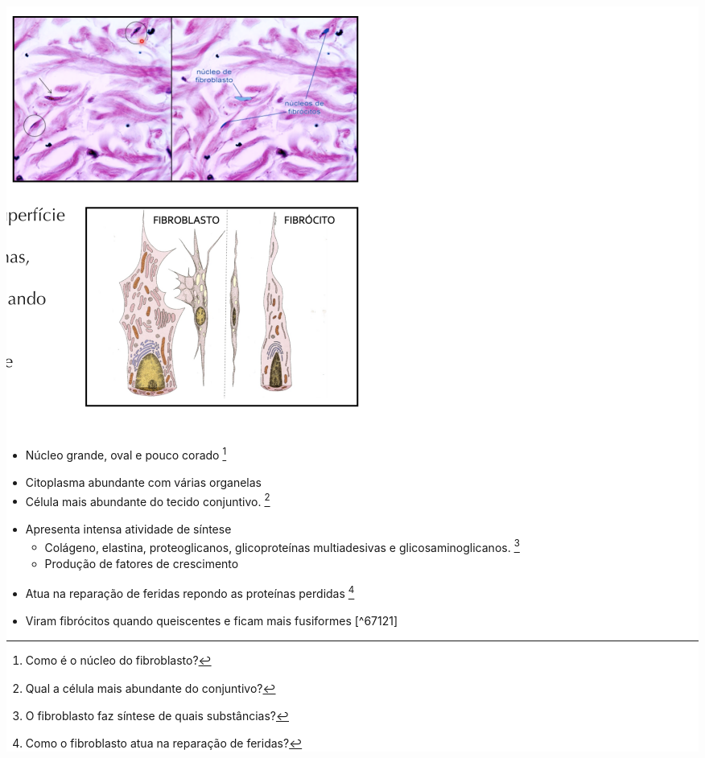 ![Pasted image 20210407121929.png](Pasted%20image%2020210407121929.png)
+ Núcleo grande, oval e pouco corado [^151538]

[^151538]: Como é o núcleo do fibroblasto?

+ Citoplasma abundante com várias organelas 
+ Célula mais abundante do tecido conjuntivo. [^180121]

[^180121]: Qual a célula mais abundante do conjuntivo?

+ Apresenta intensa atividade de síntese
	+ Colágeno, elastina, proteoglicanos, glicoproteínas multiadesivas e glicosaminoglicanos. [^654648]
	+ Produção de fatores de crescimento
	
[^654648]: O fibroblasto faz síntese de quais substâncias?

+ Atua na reparação de feridas repondo as proteínas perdidas [^967304]

[^967304]: Como o fibroblasto atua na reparação de feridas?

+ Viram fibrócitos quando queiscentes e ficam mais fusiformes [^67121]

[^429514]: Qual a origem do tecido conjuntivo?
[^489681]: O que predomina no tcpd?
[^478328]: Qual a composição do TCPD?
[^224080]: Quais são as células fixas ou residentes do TCPD?
[^264120]: O que fazem os miofibroblastos?
[^688227]: O que são os quelóides?
[^331933]: De qual célula se originam os macrófagos?
[^848298]: Como os macrófagos participam do processo inflamatório?
[^155247]: Qual a vida média de um macrófago?
[^147963]: Para que servem os pseudópodes dos macrófagos?
[^931859]: Como os macrófagos participam do sistema imunológico?
[^282126]: Como é o núcleo e o citoplasma dos macrófagos?
[^480171]: O que é o fagossomo?
[^214089]: Pelo que se caractetizam as inflamalções crônicas granulomatosas?
[^245172]: Que célula é essa? ![Pasted image 20210407122217.png](Pasted%20image%2020210407122217.png)
[^922266]: Como é o núcleo do mastócito?
[^847441]: O mastócito cora com HE?
[^639305]: O que são os grânulos presentes no mastócito?
[^721094]: Como são os núcleos dos plasmócitos?
[^217934]: Qual a função do plasmócito?
[^921788]: De que células se originam os plasmócitos?
[^335826]: Em que processos atuam as células mesenquimais?
[^354528]: Como é o núcleo dos adipócitos?
[^587510]: Quais são as funções dos adipócitos?
[^852977]: Para que serve o Tecido adiposo pardo ou multilocular ?
[^716852]: Quais são as células móveis ou migrantes do conjuntivo?
[^4027]: O neutrófilo apresenta granulações?
[^479054]: Como é o núcleo do neutrófilo?
[^461058]: Qual a função do neutrófilo?
[^498139]: Qual a função do eosinófilo?
[^980685]: Como é o citoplasma do eosinófilo?
[^184128]: Qual a função do eosinófilo?
[^559006]: Linfócitos tem granulos no citoplasma?
[^321861]: Como é o o núcleo dos linfócitos?
[^5343]: O que são fibras?
[^598688]: Quais fibras formam o sistema colágeno?
[^86418]: Onde se encontra colágeno do tipo ii?
[^968946]: Onde se encontra colágeno do tipo iii?
[^152999]: Onde se encontra colágeno do tipo IV?
[^99628]: Pelo que se caracteriza a síndrome de Ehler-Danlos?
[^405226]: Qual tipo de colágeno cora as fibras colágenas?
[^902801]: Qual o formato das fibras reticulares?
[^232466]: Qual tipo de colágeno formas as fibras reticulares?
[^50279]: Onde são encontradas as fibras reticulares?
[^298735]: Quais fibras formam o sistema elástico?
[^290108]: Pelo que se caracteriza a síndrome de Marfan?
[^630651]: Pelo que são formadas as fibras oxitalânicas?
[^396059]: Para que serve a fibrilina?
[^769808]: Onde se encontra fibras oxitalânicas?
[^218128]: Onde se encontra fibras elaunínicas?
[^646384]: Qual tecido é caracterizado pelas fibras elásticas quando maduras?
[^661253]: Fibras elásticas são visíveis em HE?
[^788885]: Como o material elástico se apresenta nas artérias elásticas e ligamentos vertebrais?
[^230835]: O que são as estrias?
[^188342]: Por que a substância fundamental é viscosa?
[^169455]: Para que servem as glicoproteínas multiadesivas?
[^164809]: Por que acontecem e como se caracteriza um edema?
[^111048]: Como se divide o tcpd?
[^315658]: O que é o tecido conjuntivo frouxo?
[^336840]: Onde está presente o tecido conjuntivo frouxo?
[^411617]: Pelo que se caracteriza o tecido conjuntivo denso?
[^168700]: Como são as fibras do tecido conjuntivo denso modelado?
[^626080]: Qual a função dos tendões?
[^689998]: Como são as fibras do tecido conjuntivo denso não modelado?
[^414130]: Onde é encontrado o tecido conjuntivo denso não modelado?